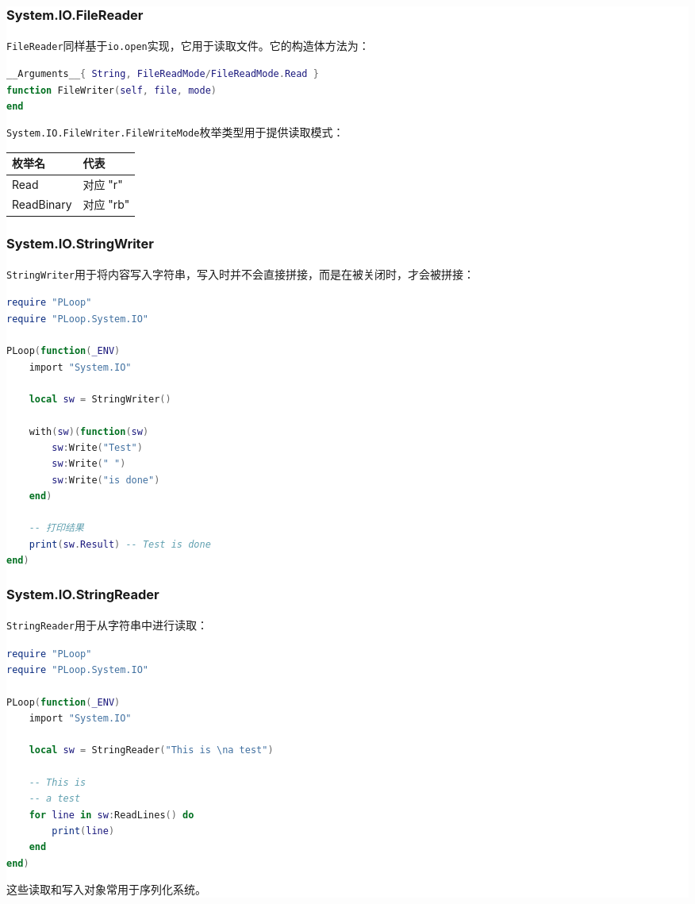 
### System.IO.FileReader

`FileReader`同样基于`io.open`实现，它用于读取文件。它的构造体方法为：

```lua
__Arguments__{ String, FileReadMode/FileReadMode.Read }
function FileWriter(self, file, mode)
end
```

`System.IO.FileWriter.FileWriteMode`枚举类型用于提供读取模式：

枚举名                 |代表
:---------------------|:----------------------
Read                  |对应 "r"
ReadBinary            |对应 "rb"


### System.IO.StringWriter

`StringWriter`用于将内容写入字符串，写入时并不会直接拼接，而是在被关闭时，才会被拼接：

```lua
require "PLoop"
require "PLoop.System.IO"

PLoop(function(_ENV)
	import "System.IO"

	local sw = StringWriter()

	with(sw)(function(sw)
		sw:Write("Test")
		sw:Write(" ")
		sw:Write("is done")
	end)

	-- 打印结果
	print(sw.Result) -- Test is done
end)
```


### System.IO.StringReader

`StringReader`用于从字符串中进行读取：

```lua
require "PLoop"
require "PLoop.System.IO"

PLoop(function(_ENV)
	import "System.IO"

	local sw = StringReader("This is \na test")

	-- This is
	-- a test
	for line in sw:ReadLines() do
		print(line)
	end
end)
```

这些读取和写入对象常用于序列化系统。